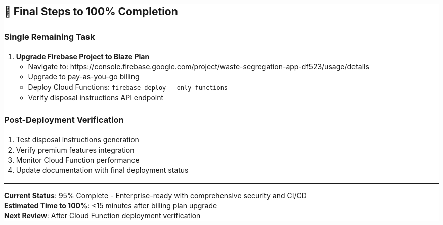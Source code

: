 
## 🏁 **Final Steps to 100% Completion**

### **Single Remaining Task**

1. **Upgrade Firebase Project to Blaze Plan**
   - Navigate to: <https://console.firebase.google.com/project/waste-segregation-app-df523/usage/details>
   - Upgrade to pay-as-you-go billing
   - Deploy Cloud Functions: `firebase deploy --only functions`
   - Verify disposal instructions API endpoint

### **Post-Deployment Verification**

1. Test disposal instructions generation
2. Verify premium features integration
3. Monitor Cloud Function performance
4. Update documentation with final deployment status

---

**Current Status**: 95% Complete - Enterprise-ready with comprehensive security and CI/CD  
**Estimated Time to 100%**: <15 minutes after billing plan upgrade  
**Next Review**: After Cloud Function deployment verification
